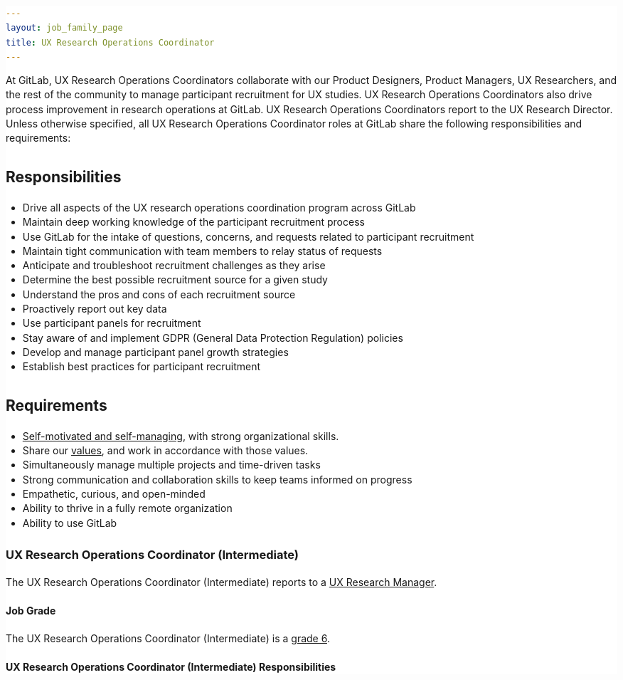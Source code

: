 ```yaml
---
layout: job_family_page
title: UX Research Operations Coordinator
---
```


At GitLab, UX Research Operations Coordinators collaborate with our Product Designers, Product Managers, UX Researchers, and the rest of the community to manage participant recruitment for UX studies. UX Research Operations Coordinators also drive process improvement in research operations at GitLab. UX Research Operations Coordinators report to the UX Research Director. Unless otherwise specified, all UX Research Operations Coordinator roles at GitLab share the following responsibilities and requirements:

## Responsibilities

- Drive all aspects of the UX research operations coordination program across GitLab
- Maintain deep working knowledge of the participant recruitment process
- Use GitLab for the intake of questions, concerns, and requests related to participant recruitment
- Maintain tight communication with team members to relay status of requests
- Anticipate and troubleshoot recruitment challenges as they arise
- Determine the best possible recruitment source for a given study
- Understand the pros and cons of each recruitment source
- Proactively report out key data
- Use participant panels for recruitment
- Stay aware of and implement GDPR (General Data Protection Regulation) policies
- Develop and manage participant panel growth strategies
- Establish best practices for participant recruitment

## Requirements

- [Self-motivated and self-managing](https://about.gitlab.com/handbook/values/#efficiency), with strong organizational skills.
- Share our [values](https://about.gitlab.com/handbook/values/), and work in accordance with those values.
- Simultaneously manage multiple projects and time-driven tasks
- Strong communication and collaboration skills to keep teams informed on progress
- Empathetic, curious, and open-minded
- Ability to thrive in a fully remote organization
- Ability to use GitLab

### UX Research Operations Coordinator (Intermediate)

The UX Research Operations Coordinator (Intermediate) reports to a [UX Research Manager](/job-families/product/ux-research-manager/#manager-ux-research).

#### Job Grade

The UX Research Operations Coordinator (Intermediate) is a [grade 6](https://about.gitlab.com/handbook/total-rewards/compensation/compensation-calculator/#gitlab-job-grades).

#### UX Research Operations Coordinator (Intermediate) Responsibilities
